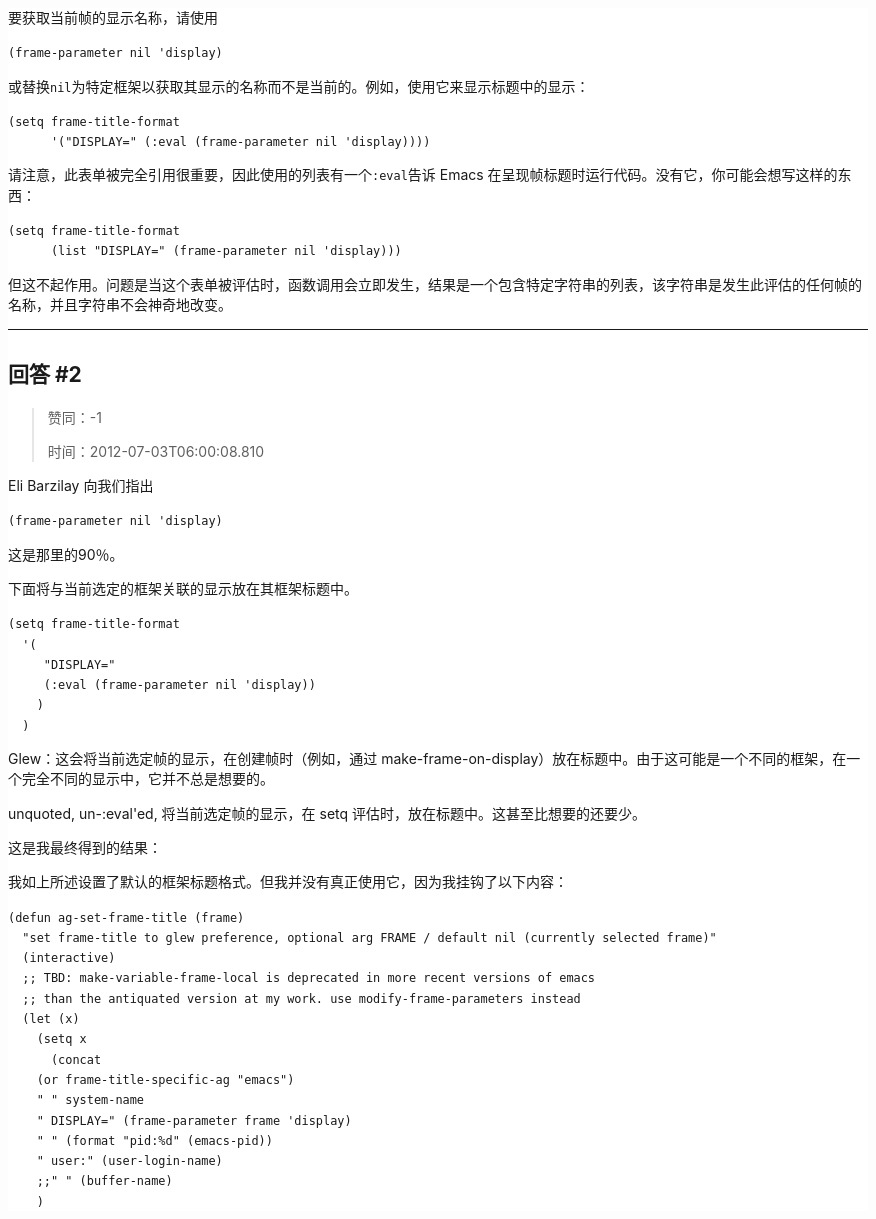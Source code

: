 要获取当前帧的显示名称，请使用

```
(frame-parameter nil 'display) 
```

或替换`nil`为特定框架以获取其显示的名称而不是当前的。例如，使用它来显示标题中的显示：

```
(setq frame-title-format
      '("DISPLAY=" (:eval (frame-parameter nil 'display)))) 
```

请注意，此表单被完全引用很重要，因此使用的列表有一个`:eval`告诉 Emacs 在呈现帧标题时运行代码。没有它，你可能会想写这样的东西：

```
(setq frame-title-format
      (list "DISPLAY=" (frame-parameter nil 'display))) 
```

但这不起作用。问题是当这个表单被评估时，函数调用会立即发生，结果是一个包含特定字符串的列表，该字符串是发生此评估的任何帧的名称，并且字符串不会神奇地改变。

* * *

## 回答 #2

> 赞同：-1
> 
> 时间：2012-07-03T06:00:08.810

Eli Barzilay 向我们指出

```
(frame-parameter nil 'display) 
```

这是那里的90％。

下面将与当前选定的框架关联的显示放在其框架标题中。

```
(setq frame-title-format
  '(
     "DISPLAY="
     (:eval (frame-parameter nil 'display))
    )
  ) 
```

Glew：这会将当前选定帧的显示，在创建帧时（例如，通过 make-frame-on-display）放在标题中。由于这可能是一个不同的框架，在一个完全不同的显示中，它并不总是想要的。

unquoted, un-:eval'ed, 将当前选定帧的显示，在 setq 评估时，放在标题中。这甚至比想要的还要少。

这是我最终得到的结果：

我如上所述设置了默认的框架标题格式。但我并没有真正使用它，因为我挂钩了以下内容：

```
(defun ag-set-frame-title (frame)
  "set frame-title to glew preference, optional arg FRAME / default nil (currently selected frame)"
  (interactive)
  ;; TBD: make-variable-frame-local is deprecated in more recent versions of emacs
  ;; than the antiquated version at my work. use modify-frame-parameters instead
  (let (x)
    (setq x
      (concat
    (or frame-title-specific-ag "emacs")
    " " system-name
    " DISPLAY=" (frame-parameter frame 'display)
    " " (format "pid:%d" (emacs-pid))
    " user:" (user-login-name)
    ;;" " (buffer-name)
    )
```